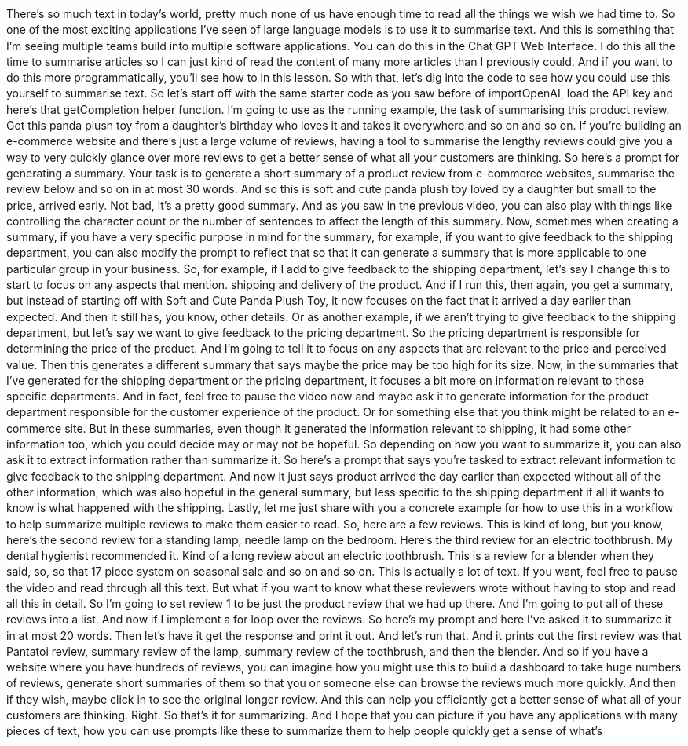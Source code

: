 There’s so much text in today’s world, pretty much none of us have enough time to read all the things we wish we had time to. So one of the most exciting applications I’ve seen of large language models is to use it to summarise text. And this is something that I’m seeing multiple teams build into multiple software applications. You can do this in the Chat GPT Web Interface. I do this all the time to summarise articles so I can just kind of read the content of many more articles than I previously could. And if you want to do this more programmatically, you’ll see how to in this lesson. So with that, let’s dig into the code to see how you could use this yourself to summarise text. So let’s start off with the same starter code as you saw before of importOpenAI, load the API key and here’s that getCompletion helper function. I’m going to use as the running example, the task of summarising this product review. Got this panda plush toy from a daughter’s birthday who loves it and takes it everywhere and so on and so on. If you’re building an e-commerce website and there’s just a large volume of reviews, having a tool to summarise the lengthy reviews could give you a way to very quickly glance over more reviews to get a better sense of what all your customers are thinking. So here’s a prompt for generating a summary. Your task is to generate a short summary of a product review from e-commerce websites, summarise the review below and so on in at most 30 words. And so this is soft and cute panda plush toy loved by a daughter but small to the price, arrived early. Not bad, it’s a pretty good summary. And as you saw in the previous video, you can also play with things like controlling the character count or the number of sentences to affect the length of this summary. Now, sometimes when creating a summary, if you have a very specific purpose in mind for the summary, for example, if you want to give feedback to the shipping department, you can also modify the prompt to reflect that so that it can generate a summary that is more applicable to one particular group in your business. So, for example, if I add to give feedback to the shipping department, let’s say I change this to start to focus on any aspects that mention. shipping and delivery of the product. And if I run this, then again, you get a summary, but instead of starting off with Soft and Cute Panda Plush Toy, it now focuses on the fact that it arrived a day earlier than expected. And then it still has, you know, other details. Or as another example, if we aren’t trying to give feedback to the shipping department, but let’s say we want to give feedback to the pricing department. So the pricing department is responsible for determining the price of the product. And I’m going to tell it to focus on any aspects that are relevant to the price and perceived value. Then this generates a different summary that says maybe the price may be too high for its size. Now, in the summaries that I’ve generated for the shipping department or the pricing department, it focuses a bit more on information relevant to those specific departments. And in fact, feel free to pause the video now and maybe ask it to generate information for the product department responsible for the customer experience of the product. Or for something else that you think might be related to an e-commerce site. But in these summaries, even though it generated the information relevant to shipping, it had some other information too, which you could decide may or may not be hopeful. So depending on how you want to summarize it, you can also ask it to extract information rather than summarize it. So here’s a prompt that says you’re tasked to extract relevant information to give feedback to the shipping department. And now it just says product arrived the day earlier than expected without all of the other information, which was also hopeful in the general summary, but less specific to the shipping department if all it wants to know is what happened with the shipping. Lastly, let me just share with you a concrete example for how to use this in a workflow to help summarize multiple reviews to make them easier to read. So, here are a few reviews. This is kind of long, but you know, here’s the second review for a standing lamp, needle lamp on the bedroom. Here’s the third review for an electric toothbrush. My dental hygienist recommended it. Kind of a long review about an electric toothbrush. This is a review for a blender when they said, so, so that 17 piece system on seasonal sale and so on and so on. This is actually a lot of text. If you want, feel free to pause the video and read through all this text. But what if you want to know what these reviewers wrote without having to stop and read all this in detail. So I’m going to set review 1 to be just the product review that we had up there. And I’m going to put all of these reviews into a list. And now if I implement a for loop over the reviews. So here’s my prompt and here I’ve asked it to summarize it in at most 20 words. Then let’s have it get the response and print it out. And let’s run that. And it prints out the first review was that Pantatoi review, summary review of the lamp, summary review of the toothbrush, and then the blender. And so if you have a website where you have hundreds of reviews, you can imagine how you might use this to build a dashboard to take huge numbers of reviews, generate short summaries of them so that you or someone else can browse the reviews much more quickly. And then if they wish, maybe click in to see the original longer review. And this can help you efficiently get a better sense of what all of your customers are thinking. Right. So that’s it for summarizing. And I hope that you can picture if you have any applications with many pieces of text, how you can use prompts like these to summarize them to help people quickly get a sense of what’s